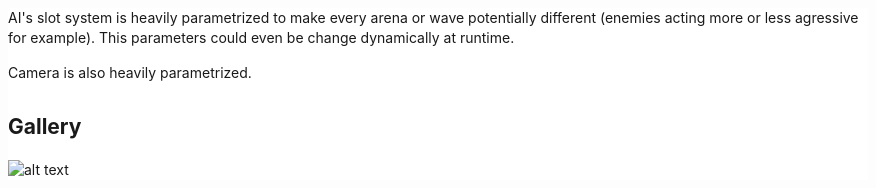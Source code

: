 AI's slot system is heavily parametrized to make every arena or wave potentially different (enemies acting more or less agressive for example). This parameters could even be change dynamically at runtime.

Camera is also heavily parametrized.

## Gallery
![alt text](https://github.com/AlvarAlonso/RegicideX/blob/main/Captures/letsdance.gif "Let's Dance")
